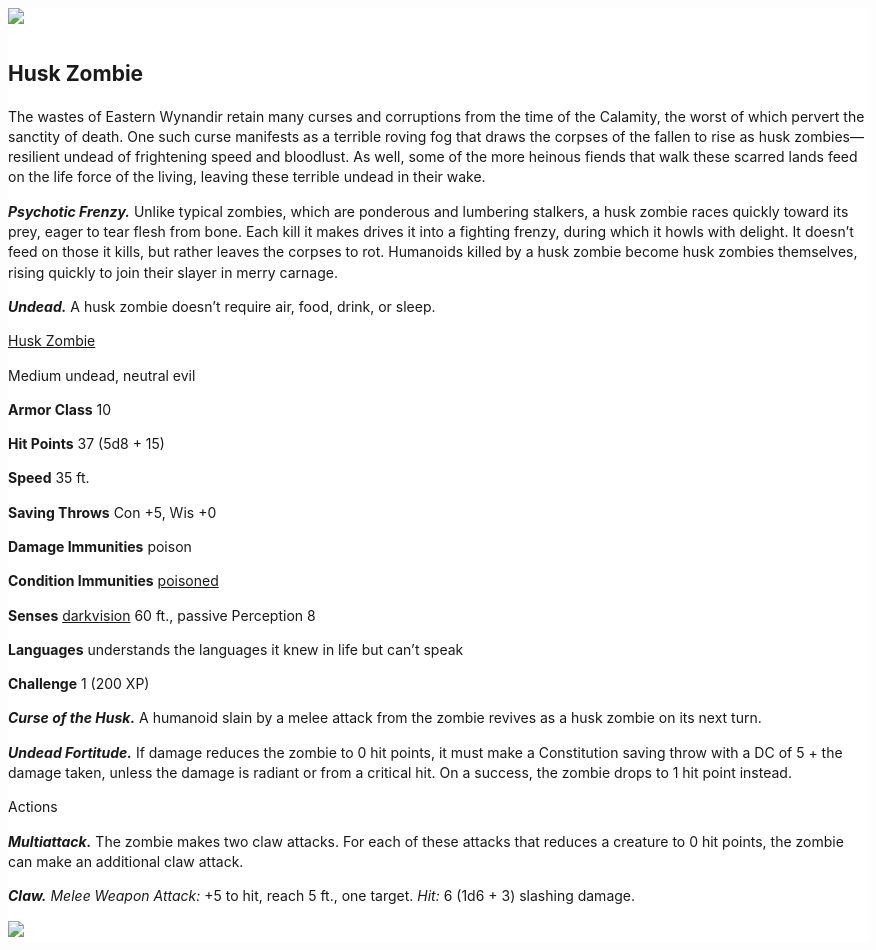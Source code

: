 [![](https://media-waterdeep.cursecdn.com/avatars/thumbnails/9170/33/400/311/637199798890345745.png)](https://media-waterdeep.cursecdn.com/avatars/9170/33/637199798890345745.png)

## Husk Zombie

The wastes of Eastern Wynandir retain many curses and corruptions from the time of the Calamity, the worst of which pervert the sanctity of death. One such curse manifests as a terrible roving fog that draws the corpses of the fallen to rise as husk zombies—resilient undead of frightening speed and bloodlust. As well, some of the more heinous fiends that walk these scarred lands feed on the life force of the living, leaving these terrible undead in their wake.

_**Psychotic Frenzy.**_ Unlike typical zombies, which are ponderous and lumbering stalkers, a husk zombie races quickly toward its prey, eager to tear flesh from bone. Each kill it makes drives it into a fighting frenzy, during which it howls with delight. It doesn’t feed on those it kills, but rather leaves the corpses to rot. Humanoids killed by a husk zombie become husk zombies themselves, rising quickly to join their slayer in merry carnage.

_**Undead.**_ A husk zombie doesn’t require air, food, drink, or sleep.

[Husk Zombie](https://www.dndbeyond.com/monsters/husk-zombie)

Medium undead, neutral evil

**Armor Class** 10

**Hit Points** 37 (5d8 + 15)

**Speed** 35 ft.

**Saving Throws** Con +5, Wis +0

**Damage Immunities** poison

**Condition Immunities** [poisoned](https://www.dndbeyond.com/compendium/rules/basic-rules/appendix-a-conditions#Poisoned)

**Senses** [darkvision](https://www.dndbeyond.com/compendium/rules/basic-rules/monsters#Darkvision) 60 ft., passive Perception 8

**Languages** understands the languages it knew in life but can’t speak

**Challenge** 1 (200 XP)

_**Curse of the Husk.**_ A humanoid slain by a melee attack from the zombie revives as a husk zombie on its next turn.

_**Undead Fortitude.**_ If damage reduces the zombie to 0 hit points, it must make a Constitution saving throw with a DC of 5 + the damage taken, unless the damage is radiant or from a critical hit. On a success, the zombie drops to 1 hit point instead.

Actions

_**Multiattack.**_ The zombie makes two claw attacks. For each of these attacks that reduces a creature to 0 hit points, the zombie can make an additional claw attack.

_**Claw.** Melee Weapon Attack:_ +5 to hit, reach 5 ft., one target. _Hit:_ 6 (1d6 + 3) slashing damage.

[![](https://media-waterdeep.cursecdn.com/avatars/thumbnails/9170/36/350/454/637199798894065672.png)](https://media-waterdeep.cursecdn.com/avatars/9170/36/637199798894065672.png)
